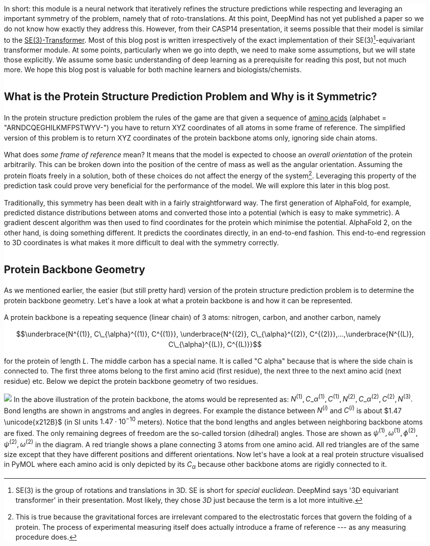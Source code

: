 In short: this module is a neural network that iteratively refines the structure predictions while respecting and leveraging an important symmetry of the problem, namely that of roto-translations. At this point, DeepMind has not yet published a paper so we do not know how exactly they address this. However, from their CASP14 presentation, it seems possible that their model is similar to the [SE(3)-Transformer](https://arxiv.org/abs/2006.10503). Most of this blog post is written irrespectively of the exact implementation of their SE(3)[^4]-equivariant transformer module. At some points, particularly when we go into depth, we need to make some assumptions, but we will state those explicitly. We assume some basic understanding of deep learning as a prerequisite for reading this post, but not much more. We hope this blog post is valuable for both machine learners and biologists/chemists.

[^3]: We suggest to read DeepMind's blog posts for more details: [AlphaFold 1](https://deepmind.com/blog/article/AlphaFold-Using-AI-for-scientific-discovery), [AlphaFold 2](https://deepmind.com/blog/article/alphafold-a-solution-to-a-50-year-old-grand-challenge-in-biology). Slides from the CASP14 conference are publicly available [here](https://predictioncenter.org/casp14/doc/presentations/2020_12_01_TS_predictor_AlphaFold2.pdf).

[^4]: SE(3) is the group of rotations and translations in 3D. SE is short for *special euclidean*. DeepMind says '3D equivariant transformer' in their presentation. Most likely, they chose *3D* just because the term is a lot more intuitive.


## **What is the Protein Structure Prediction Problem and Why is it Symmetric?**

In the protein structure prediction problem the rules of the game are that given a sequence of [amino acids](https://en.wikipedia.org/wiki/Amino_acid) (alphabet = "ARNDCQEGHILKMFPSTWYV-") you have to return XYZ coordinates of all atoms in some frame of reference. The simplified version of this problem is to return XYZ coordinates of the protein backbone atoms only, ignoring side chain atoms.

What does *some frame of reference* mean? It means that the model is expected to choose an *overall orientation* of the protein arbitrarily. This can be broken down into the position of the centre of mass as well as the angular orientation. Assuming the protein floats freely in a solution, both of these choices do not affect the energy of the system[^5]. Leveraging this property of the prediction task could prove very beneficial for the performance of the model. We will explore this later in this blog post.



[^5]: This is true because the gravitational forces are irrelevant compared to the electrostatic forces that govern the folding of a protein. The process of experimental measuring itself does actually introduce a frame of reference --- as any measuring procedure does.

Traditionally, this symmetry has been dealt with in a fairly straightforward way. The first generation of AlphaFold, for example, predicted distance distributions between atoms and converted those into a potential (which is easy to make symmetric). A gradient descent algorithm was then used to find coordinates for the protein which minimise the potential. AlphaFold 2, on the other hand, is doing something different. It predicts the coordinates directly, in an end-to-end fashion. This end-to-end regression to 3D coordinates is what makes it more difficult to deal with the symmetry correctly.


## **Protein Backbone Geometry**

As we mentioned earlier, the easier (but still pretty hard) version of the protein structure prediction problem is to determine the protein backbone geometry. Let's have a look at what a protein backbone is and how it can be represented.

A protein backbone is a repeating sequence (linear chain) of 3 atoms: nitrogen, carbon, and another carbon, namely 

$$\underbrace{N^{(1)}, C\_{\alpha}^{(1)}, C^{(1)}}, \underbrace{N^{(2)}, C\_{\alpha}^{(2)}, C^{(2)}},...,\underbrace{N^{(L)}, C\_{\alpha}^{(L)}, C^{(L)}}$$

for the protein of length $L$. The middle carbon has a special name. It is called "C alpha" because that is where the side chain is connected to. The first three atoms belong to the first amino acid (first residue), the next three to the next amino acid (next residue) etc. Below we depict the protein backbone geometry of two residues.

![](https://i.imgur.com/fZ0Sx3V.png)
In the above illustration of the protein backbone, the atoms would be represented as: $N^{(1)}, C\_{\alpha}^{(1)}, C^{(1)}, N^{(2)}, C\_{\alpha}^{(2)},C^{(2)},N^{(3)}.$ Bond lengths are shown in angstroms and angles in degrees. For example the distance between $N^{(i)}$ and $C^{(i)}$ is about $1.47 \unicode{x212B}$ (in SI units $1.47\cdot 10^{-10}$ meters). Notice that the bond lengths and angles between neighboring backbone atoms are fixed. The only remaining degrees of freedom are the so-called torsion (dihedral) angles. Those are shown as $\psi^{(1)}, \omega^{(1)}, \phi^{(2)}, \psi^{(2)}, \omega^{(2)}$ in the diagram. A red triangle shows a plane connecting 3 atoms from one amino acid. All red triangles are of the same size except that they have different positions and different orientations. Now let's have a look at a real protein structure visualised in PyMOL where each amino acid is only depicted by its $C_{\alpha}$ because other backbone atoms are rigidly connected to it.


[^1]: This equation is actually stricter than it needs to be. The transformation $\sigma$ does not have to be the same on both sides of the equation. It just needs to be a representation of the same group.
[^2]: Irreducible representations are the basis of multiple works in this area, particularly of [3D Steerable CNNs](https://arxiv.org/abs/1807.02547) and [Tensor Field Networks](https://arxiv.org/abs/1802.08219). The [SE(3)-Transformer](https://arxiv.org/abs/2006.10503) is heavily based on both of these. Another set of works uses regular representations. If you want to learn about these, you could read [this blog post](https://fabianfuchsml.github.io/equivariance1of2/) about Taco Cohen's seminal work from 2016, or [this 2020 paper](https://arxiv.org/abs/2002.12880) from Marc Finzi.
[^6]: Knowing about spherical harmonics and Clebsch-Gordan coefficients is not important for understanding the rest of the blog post. If you are still curious: the [spherical harmonics](https://en.wikipedia.org/wiki/Spherical_harmonics) are a set of functions defined on the surface of a sphere. In fact, they form an orthonormal basis for functions on the sphere, so any function on the sphere can be expressed as a linear combination of spherical harmonics. The [Clebsch-Gordan](https://en.wikipedia.org/wiki/Clebsch%E2%80%93Gordan_coefficients) coefficients serve as a change-of-basis matrix and are part of a particular identity when working with irreducible representations (see Eqn. 26 in the [SE(3)-Transformer](https://arxiv.org/abs/2006.10503.pdf)).